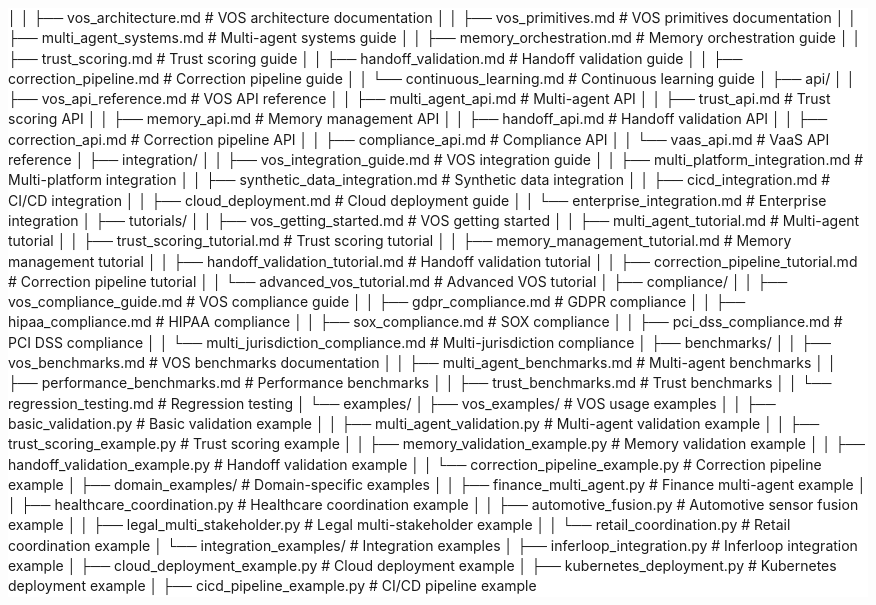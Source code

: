 │   │   ├── vos_architecture.md                 # VOS architecture documentation
│   │   ├── vos_primitives.md                   # VOS primitives documentation
│   │   ├── multi_agent_systems.md              # Multi-agent systems guide
│   │   ├── memory_orchestration.md             # Memory orchestration guide
│   │   ├── trust_scoring.md                    # Trust scoring guide
│   │   ├── handoff_validation.md               # Handoff validation guide
│   │   ├── correction_pipeline.md              # Correction pipeline guide
│   │   └── continuous_learning.md              # Continuous learning guide
│   ├── api/
│   │   ├── vos_api_reference.md                # VOS API reference
│   │   ├── multi_agent_api.md                  # Multi-agent API
│   │   ├── trust_api.md                        # Trust scoring API
│   │   ├── memory_api.md                       # Memory management API
│   │   ├── handoff_api.md                      # Handoff validation API
│   │   ├── correction_api.md                   # Correction pipeline API
│   │   ├── compliance_api.md                   # Compliance API
│   │   └── vaas_api.md                         # VaaS API reference
│   ├── integration/
│   │   ├── vos_integration_guide.md            # VOS integration guide
│   │   ├── multi_platform_integration.md       # Multi-platform integration
│   │   ├── synthetic_data_integration.md       # Synthetic data integration
│   │   ├── cicd_integration.md                 # CI/CD integration
│   │   ├── cloud_deployment.md                 # Cloud deployment guide
│   │   └── enterprise_integration.md           # Enterprise integration
│   ├── tutorials/
│   │   ├── vos_getting_started.md              # VOS getting started
│   │   ├── multi_agent_tutorial.md             # Multi-agent tutorial
│   │   ├── trust_scoring_tutorial.md           # Trust scoring tutorial
│   │   ├── memory_management_tutorial.md       # Memory management tutorial
│   │   ├── handoff_validation_tutorial.md      # Handoff validation tutorial
│   │   ├── correction_pipeline_tutorial.md     # Correction pipeline tutorial
│   │   └── advanced_vos_tutorial.md            # Advanced VOS tutorial
│   ├── compliance/
│   │   ├── vos_compliance_guide.md             # VOS compliance guide
│   │   ├── gdpr_compliance.md                  # GDPR compliance
│   │   ├── hipaa_compliance.md                 # HIPAA compliance
│   │   ├── sox_compliance.md                   # SOX compliance
│   │   ├── pci_dss_compliance.md               # PCI DSS compliance
│   │   └── multi_jurisdiction_compliance.md    # Multi-jurisdiction compliance
│   ├── benchmarks/
│   │   ├── vos_benchmarks.md                   # VOS benchmarks documentation
│   │   ├── multi_agent_benchmarks.md           # Multi-agent benchmarks
│   │   ├── performance_benchmarks.md           # Performance benchmarks
│   │   ├── trust_benchmarks.md                 # Trust benchmarks
│   │   └── regression_testing.md               # Regression testing
│   └── examples/
│       ├── vos_examples/                       # VOS usage examples
│       │   ├── basic_validation.py             # Basic validation example
│       │   ├── multi_agent_validation.py       # Multi-agent validation example
│       │   ├── trust_scoring_example.py        # Trust scoring example
│       │   ├── memory_validation_example.py    # Memory validation example
│       │   ├── handoff_validation_example.py   # Handoff validation example
│       │   └── correction_pipeline_example.py  # Correction pipeline example
│       ├── domain_examples/                    # Domain-specific examples
│       │   ├── finance_multi_agent.py          # Finance multi-agent example
│       │   ├── healthcare_coordination.py      # Healthcare coordination example
│       │   ├── automotive_fusion.py            # Automotive sensor fusion example
│       │   ├── legal_multi_stakeholder.py      # Legal multi-stakeholder example
│       │   └── retail_coordination.py          # Retail coordination example
│       └── integration_examples/               # Integration examples
│           ├── inferloop_integration.py        # Inferloop integration example
│           ├── cloud_deployment_example.py     # Cloud deployment example
│           ├── kubernetes_deployment.py        # Kubernetes deployment example
│           ├── cicd_pipeline_example.py        # CI/CD pipeline example